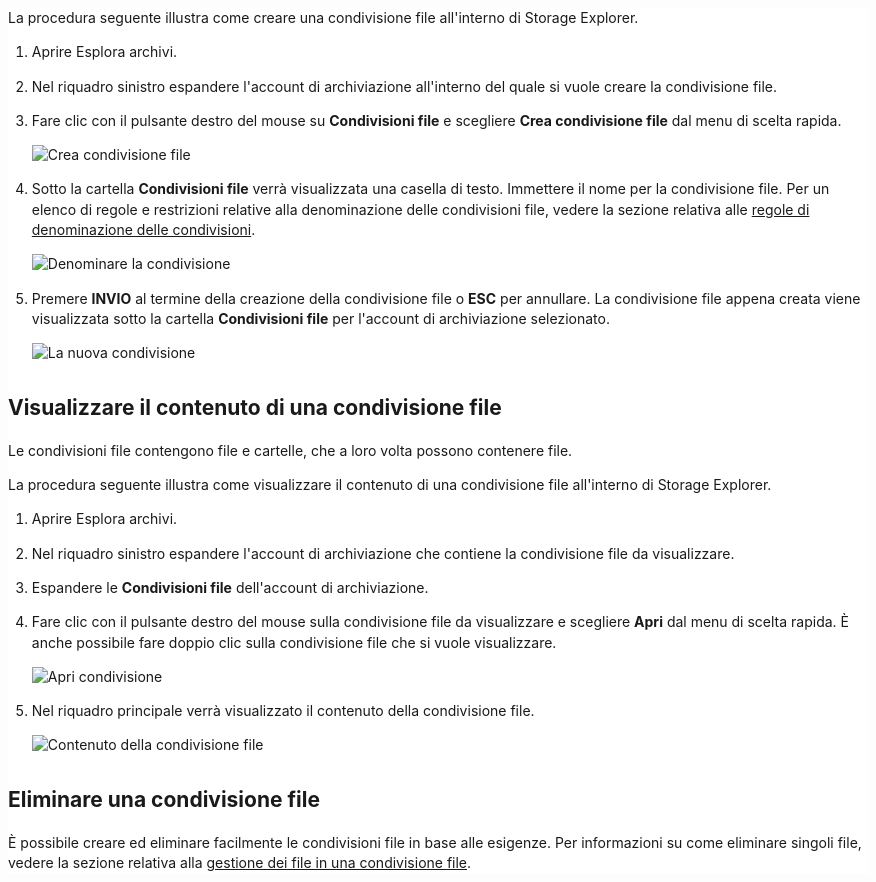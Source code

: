 La procedura seguente illustra come creare una condivisione file all'interno di Storage Explorer.

1. Aprire Esplora archivi.

1. Nel riquadro sinistro espandere l'account di archiviazione all'interno del quale si vuole creare la condivisione file.

1. Fare clic con il pulsante destro del mouse su **Condivisioni file** e scegliere **Crea condivisione file** dal menu di scelta rapida.

    ![Crea condivisione file](media/vs-azure-tools-storage-explorer-files/image1.png)

1. Sotto la cartella **Condivisioni file** verrà visualizzata una casella di testo. Immettere il nome per la condivisione file. Per un elenco di regole e restrizioni relative alla denominazione delle condivisioni file, vedere la sezione relativa alle [regole di denominazione delle condivisioni](https://docs.microsoft.com//azure/storage/storage-dotnet-how-to-use-blobs#create-a-container).

    ![Denominare la condivisione](media/vs-azure-tools-storage-explorer-files/image2.png)

1. Premere **INVIO** al termine della creazione della condivisione file o **ESC** per annullare. La condivisione file appena creata viene visualizzata sotto la cartella **Condivisioni file** per l'account di archiviazione selezionato.

    ![La nuova condivisione](media/vs-azure-tools-storage-explorer-files/image3.png)

## <a name="view-a-file-shares-contents"></a>Visualizzare il contenuto di una condivisione file

Le condivisioni file contengono file e cartelle, che a loro volta possono contenere file.

La procedura seguente illustra come visualizzare il contenuto di una condivisione file all'interno di Storage Explorer.

1. Aprire Esplora archivi.

1. Nel riquadro sinistro espandere l'account di archiviazione che contiene la condivisione file da visualizzare.

1. Espandere le **Condivisioni file** dell'account di archiviazione.

1. Fare clic con il pulsante destro del mouse sulla condivisione file da visualizzare e scegliere **Apri** dal menu di scelta rapida. È anche possibile fare doppio clic sulla condivisione file che si vuole visualizzare.

    ![Apri condivisione](media/vs-azure-tools-storage-explorer-files/image4.png)

1. Nel riquadro principale verrà visualizzato il contenuto della condivisione file.
    
    ![Contenuto della condivisione file](media/vs-azure-tools-storage-explorer-files/image5.png)

## <a name="delete-a-file-share"></a>Eliminare una condivisione file

È possibile creare ed eliminare facilmente le condivisioni file in base alle esigenze. Per informazioni su come eliminare singoli file, vedere la sezione relativa alla [gestione dei file in una condivisione file](https://docs.microsoft.com//azure/vs-azure-tools-storage-explorer-blobs#managing-blobs-in-a-blob-container).
